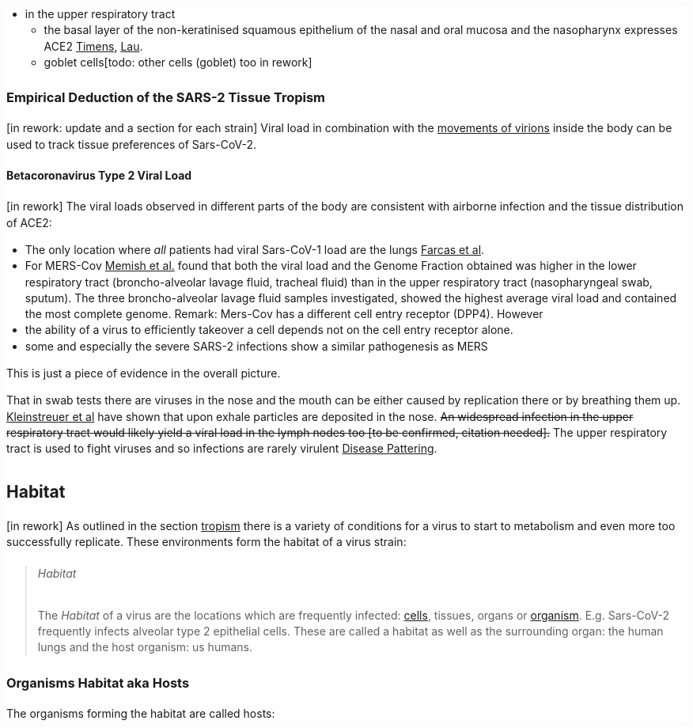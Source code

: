 * in the upper respiratory tract
    - the basal layer of the non-keratinised squamous epithelium of the nasal and oral mucosa and the nasopharynx expresses ACE2 [Timens](#timens), [Lau](#lau). 
    - goblet cells[todo: other cells (goblet) too in rework]


### Empirical Deduction of the SARS-2 Tissue Tropism
[in rework: update and a section for each strain]
Viral load in combination with the [movements of virions](#movement-of-virions) inside the body can be used to track tissue preferences of Sars-CoV-2. 

#### Betacoronavirus Type 2 Viral Load
[in rework]
The viral loads observed in different parts of the body are consistent with airborne infection and the tissue distribution of ACE2:
* The only location where _all_ patients had viral Sars-CoV-1 load are the lungs [Farcas et al](#farcas). 
* For MERS-Cov [Memish et al.](#memish) found that both the viral load and the Genome Fraction obtained was higher in the lower respiratory tract (broncho-alveolar lavage fluid, tracheal fluid) than in the upper respiratory tract (nasopharyngeal swab, sputum). The three broncho-alveolar lavage fluid samples investigated, showed the highest average viral load and contained the most complete genome.
Remark: Mers-Cov has a different cell entry receptor (DPP4). However 
* the ability of a virus to efficiently takeover a cell depends not on the cell entry receptor alone. 
* some and especially the severe SARS-2 infections show a similar pathogenesis as MERS

This is just a piece of evidence in the overall picture. 

That in swab tests there are viruses in the nose and the mouth can be either caused by replication there or by breathing them up. [Kleinstreuer et al](#kleinstreuer) have shown that upon exhale particles are deposited in the nose. ~~An widespread infection in the upper respiratory tract would likely yield a viral load in the lymph nodes too [to be confirmed, citation needed].~~ The upper respiratory tract is used to fight viruses and so infections are rarely virulent [Disease Pattering](./ideas_to_explore/coronavirus_disease_patterns.md). 



## Habitat
[in rework]
As outlined in the section [tropism](#tropism) there is a variety of conditions for a virus to start to metabolism and even more too successfully replicate. These environments form the habitat of a virus strain:

> ###### Habitat
> The *Habitat* of a virus are the locations which are frequently infected: [cells](#infected-cell), tissues, organs or [organism](#infectable-organism). E.g. Sars-CoV-2 frequently infects alveolar type 2 epithelial cells. These are called a habitat as well as the surrounding organ: the human lungs and the host organism: us humans. 

### Organisms Habitat aka Hosts
The organisms forming the habitat are called hosts:
